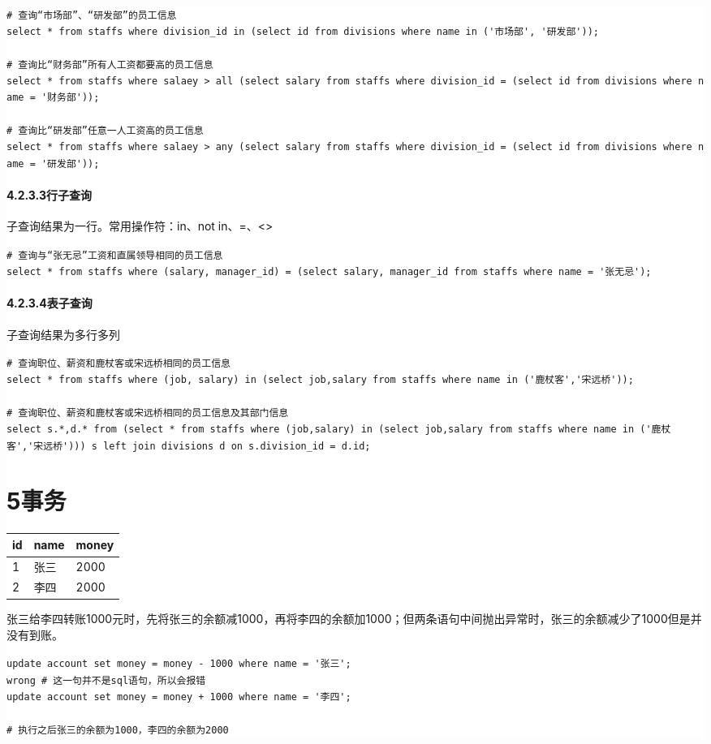 ```mysql
# 查询“市场部”、“研发部”的员工信息
select * from staffs where division_id in (select id from divisions where name in ('市场部', '研发部'));

# 查询比“财务部”所有人工资都要高的员工信息
select * from staffs where salaey > all (select salary from staffs where division_id = (select id from divisions where name = '财务部'));

# 查询比“研发部”任意一人工资高的员工信息
select * from staffs where salaey > any (select salary from staffs where division_id = (select id from divisions where name = '研发部'));
```

#### 4.2.3.3行子查询

子查询结果为一行。常用操作符：in、not in、=、<>

```mysql
# 查询与“张无忌”工资和直属领导相同的员工信息
select * from staffs where (salary, manager_id) = (select salary, manager_id from staffs where name = '张无忌');
```

#### 4.2.3.4表子查询

子查询结果为多行多列

```mysql
# 查询职位、薪资和鹿杖客或宋远桥相同的员工信息
select * from staffs where (job, salary) in (select job,salary from staffs where name in ('鹿杖客','宋远桥'));

# 查询职位、薪资和鹿杖客或宋远桥相同的员工信息及其部门信息
select s.*,d.* from (select * from staffs where (job,salary) in (select job,salary from staffs where name in ('鹿杖客','宋远桥'))) s left join divisions d on s.division_id = d.id;
```

# 5事务

| id | name | money |
| -- | ---- | ----- |
| 1  | 张三 | 2000  |
| 2  | 李四 | 2000  |

张三给李四转账1000元时，先将张三的余额减1000，再将李四的余额加1000；但两条语句中间抛出异常时，张三的余额减少了1000但是并没有到账。

```mysql
update account set money = money - 1000 where name = '张三';
wrong # 这一句并不是sql语句，所以会报错
update account set money = money + 1000 where name = '李四';

# 执行之后张三的余额为1000，李四的余额为2000
```
